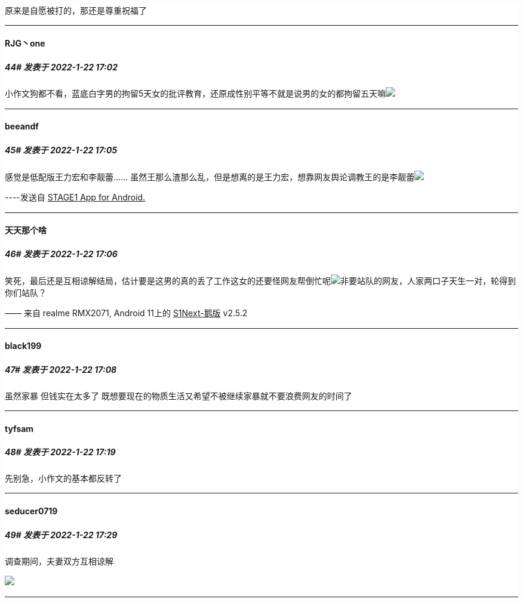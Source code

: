 原来是自愿被打的，那还是尊重祝福了

*****

####  RJG丶one  
##### 44#       发表于 2022-1-22 17:02

小作文狗都不看，蓝底白字男的拘留5天女的批评教育，还原成性别平等不就是说男的女的都拘留五天嘛<img src="https://static.saraba1st.com/image/smiley/face2017/048.png" referrerpolicy="no-referrer">

*****

####  beeandf  
##### 45#       发表于 2022-1-22 17:05

感觉是低配版王力宏和李靓蕾……
虽然王那么渣那么乱，但是想离的是王力宏，想靠网友舆论调教王的是李靓蕾<img src="https://static.saraba1st.com/image/smiley/face2017/067.png" referrerpolicy="no-referrer">

----发送自 [STAGE1 App for Android.](http://stage1.5j4m.com/?1.37)

*****

####  天天那个啥  
##### 46#       发表于 2022-1-22 17:06

笑死，最后还是互相谅解结局，估计要是这男的真的丢了工作这女的还要怪网友帮倒忙呢<img src="https://static.saraba1st.com/image/smiley/face2017/015.png" referrerpolicy="no-referrer">非要站队的网友，人家两口子天生一对，轮得到你们站队？

—— 来自 realme RMX2071, Android 11上的 [S1Next-鹅版](https://github.com/ykrank/S1-Next/releases) v2.5.2

*****

####  black199  
##### 47#       发表于 2022-1-22 17:08

虽然家暴 但钱实在太多了 既想要现在的物质生活又希望不被继续家暴就不要浪费网友的时间了

*****

####  tyfsam  
##### 48#       发表于 2022-1-22 17:19

先别急，小作文的基本都反转了

*****

####  seducer0719  
##### 49#       发表于 2022-1-22 17:29

调查期间，夫妻双方互相谅解

<img src="https://static.saraba1st.com/image/smiley/face2017/066.png" referrerpolicy="no-referrer">

*****
